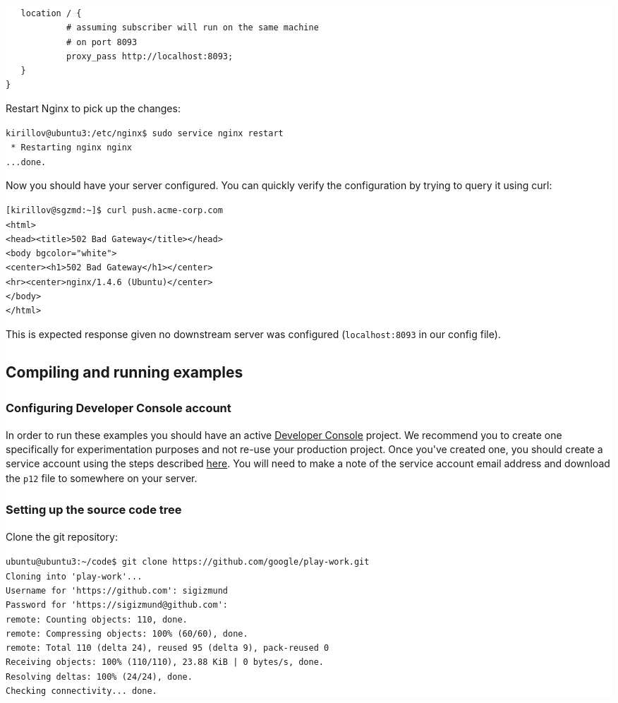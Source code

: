        location / {
                # assuming subscriber will run on the same machine
                # on port 8093
                proxy_pass http://localhost:8093;
       }
    }

Restart Nginx to pick up the changes:

    kirillov@ubuntu3:/etc/nginx$ sudo service nginx restart
     * Restarting nginx nginx
    ...done.

Now you should have your server configured. You can quickly verify the configuration by trying to query it using curl:

    [kirillov@sgzmd:~]$ curl push.acme-corp.com
    <html>
    <head><title>502 Bad Gateway</title></head>
    <body bgcolor="white">
    <center><h1>502 Bad Gateway</h1></center>
    <hr><center>nginx/1.4.6 (Ubuntu)</center>
    </body>
    </html>

This is expected response given no downstream server was configured (`localhost:8093` in our config file).

Compiling and running examples
------------------------------

### Configuring Developer Console account

In order to run these examples you should have an active [Developer Console](https://console.developers.google.com) project. We recommend you to create one specifically for experimentation purposes and not re-use your production project. Once you've created one, you should create a service account using the steps described [here](https://developers.google.com/accounts/docs/OAuth2ServiceAccount#creatinganaccount). You will need to make a note of the service account email address and download the `p12` file to somewhere on your server.

### Setting up the source code tree

Clone the git repository:

    ubuntu@ubuntu3:~/code$ git clone https://github.com/google/play-work.git
    Cloning into 'play-work'...
    Username for 'https://github.com': sigizmund
    Password for 'https://sigizmund@github.com': 
    remote: Counting objects: 110, done.
    remote: Compressing objects: 100% (60/60), done.
    remote: Total 110 (delta 24), reused 95 (delta 9), pack-reused 0
    Receiving objects: 100% (110/110), 23.88 KiB | 0 bytes/s, done.
    Resolving deltas: 100% (24/24), done.
    Checking connectivity... done.
